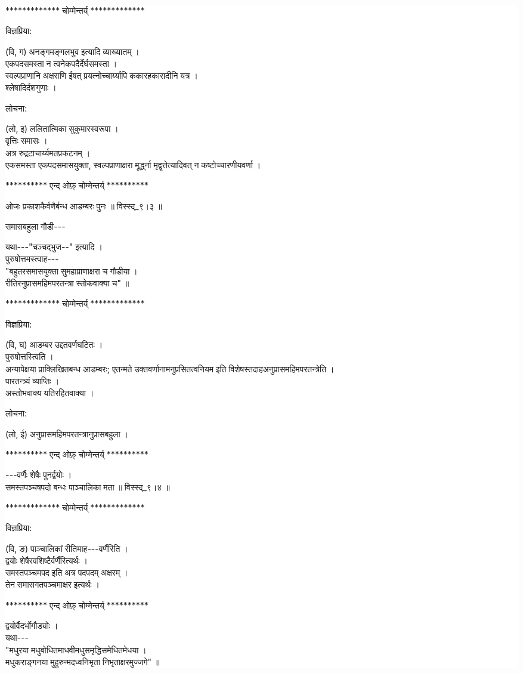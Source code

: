 ************* चोम्मेन्तर्य् *************  
    
विज्ञप्रिया:  
    
(वि, ग) अनङ्गमङ्गलभुव इत्यादि व्याख्यातम् ।  
एकपदसमस्ता न त्वनेकपदैर्देर्घसमस्ता ।  
स्वल्पप्राणानि अक्षराणि ईषत् प्रयत्नोच्चार्य्यापि ककारहकारादीनि यत्र ।  
श्लेषादिर्दशगुणाः ।

लोचना:  
    
(लो, इ) ललितात्मिका सुकुमारस्वरूपा ।  
वृत्तिः समासः ।  
अत्र रुद्रटाचार्य्यमतप्रकटनम् ।  
एकसमस्ता एकपदसमासयुक्ता, स्वल्पप्राणाक्षरा मूर्द्ध्ना मृद्वृत्तेत्यादिवत् न कष्टोच्चारणीयवर्णा ।  
    
********** एन्द् ओफ़् चोम्मेन्तर्य् **********

ओजः प्रकाशकैर्वणैर्बन्ध आडम्बरः पुनः ॥ विस्स्द्_९।३ ॥  
    
समासबहुला गौडी---  
    
यथा---"चञ्चद्भुज--" इत्यादि ।  
पुरुषोत्तमस्त्वाह---  
"बहुतरसमासयुक्ता सुमहाप्राणाक्षरा च गौडीया ।  
रीतिरनुप्रासमहिमपरतन्त्रा स्तोकवाक्या च" ॥

************* चोम्मेन्तर्य् *************  
    
विज्ञप्रिया:  
    
(वि, घ) आडम्बर उद्दतवर्णघटितः ।  
पुरुषोत्तस्त्विति ।  
अन्यापेक्षया प्राक्लिखितबन्ध आडम्बरः; एतन्मते उक्तवर्णानामनुप्रसितत्वनियम इति विशेषस्तदाहअनुप्रासमहिमपरतन्त्रेति ।  
पारतन्त्र्यं व्याप्तिः ।  
अस्तोभवाक्य यतिरहितवाक्या ।

लोचना:  
    
(लो, ई) अनुप्रासमहिमपरतन्त्रानुप्रासबहुला ।  
    
********** एन्द् ओफ़् चोम्मेन्तर्य् **********

---वर्णैः शेषैः पुनर्द्वयोः ।  
समस्तपञ्चषपदो बन्धः पाञ्चालिका मता ॥ विस्स्द्_९।४ ॥

************* चोम्मेन्तर्य् *************  
    
विज्ञप्रिया:  
    
(वि, ङ) पाञ्चालिकां रीतिमाह---वर्णैरिति ।  
द्वयोः शेषैरवशिष्टैर्वर्णैरित्यर्थः ।  
समस्तपञ्चमपद इति अत्र पदपदम् अक्षरम् ।  
तेन समासगतपञ्चमाक्षर इत्यर्थः ।  
    
********** एन्द् ओफ़् चोम्मेन्तर्य् **********

द्वयोर्वैदर्भोगौड्योः ।  
यथा---  
"मधुरया मधुबोधितमाधवीमधुसमृद्धिसमेधितमेधया ।  
मधुकराङ्गनया मुहुरुन्मदध्वनिभृता निभृताक्षरमुज्जगे" ॥
